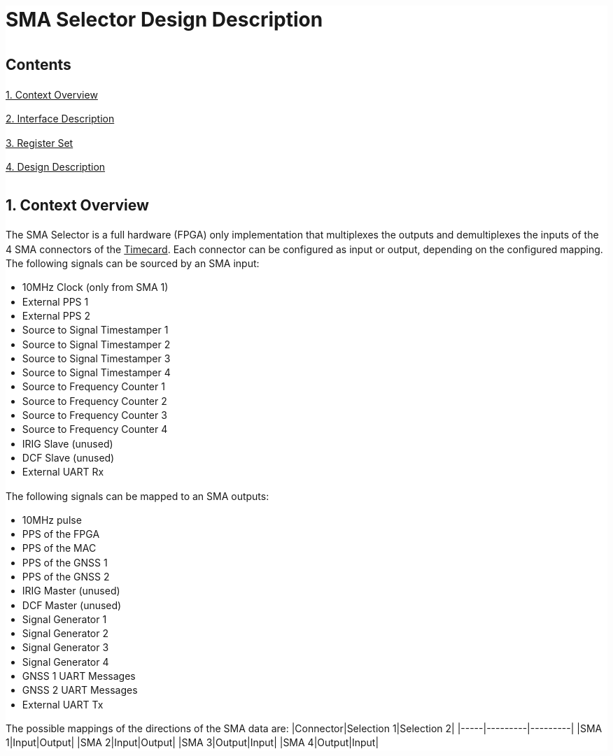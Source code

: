 # SMA Selector Design Description
## Contents

[1. Context Overview](#1-context-overview)

[2. Interface Description](#2-interface-description)

[3. Register Set](#3-register-set)

[4. Design Description](#4-design-description)

## 1. Context Overview
The SMA Selector is a full hardware (FPGA) only implementation that multiplexes the outputs and demultiplexes the inputs 
of the 4 SMA connectors of the [Timecard](https://github.com/opencomputeproject/Time-Appliance-Project/tree/master/Time-Card).
Each connector can be configured as input or output, depending on the configured mapping.
The following signals can be sourced by an SMA input:
- 10MHz Clock (only from SMA 1)
- External PPS 1
- External PPS 2
- Source to Signal Timestamper 1
- Source to Signal Timestamper 2
- Source to Signal Timestamper 3
- Source to Signal Timestamper 4
- Source to Frequency Counter 1
- Source to Frequency Counter 2
- Source to Frequency Counter 3
- Source to Frequency Counter 4 
- IRIG Slave (unused)
- DCF Slave (unused)
- External UART Rx

The following signals can be mapped to an SMA outputs:
- 10MHz pulse
- PPS of the FPGA
- PPS of the MAC
- PPS of the GNSS 1
- PPS of the GNSS 2
- IRIG Master (unused)
- DCF Master (unused)
- Signal Generator 1
- Signal Generator 2
- Signal Generator 3
- Signal Generator 4
- GNSS 1 UART Messages
- GNSS 2 UART Messages
- External UART Tx

The possible mappings of the directions of the SMA data are:
|Connector|Selection 1|Selection 2|
|-----|---------|---------|
|SMA 1|Input|Output|
|SMA 2|Input|Output|
|SMA 3|Output|Input|
|SMA 4|Output|Input|
